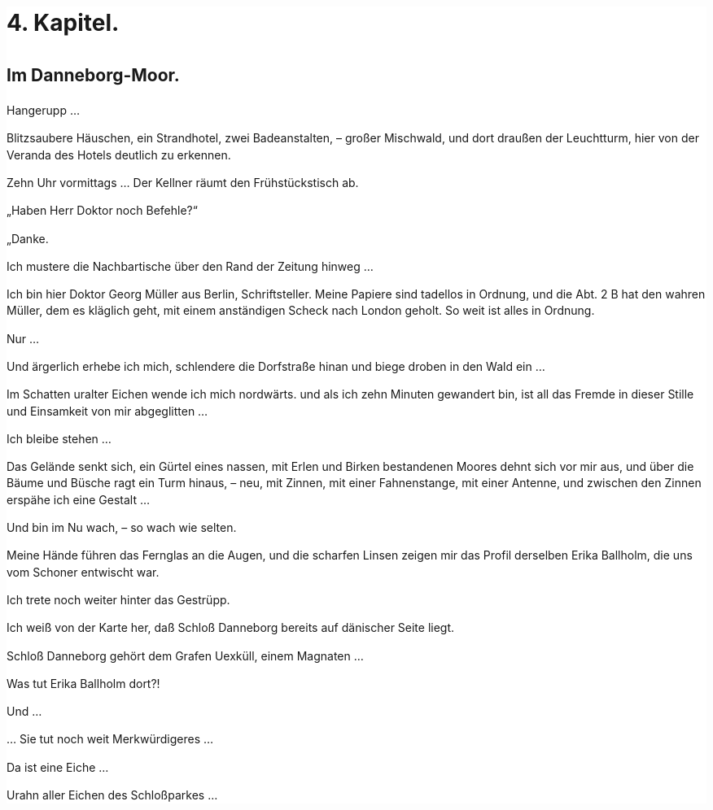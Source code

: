 4\. Kapitel.
==========
Im Danneborg-Moor.
-----------

Hangerupp …

Blitzsaubere Häuschen, ein Strandhotel, zwei Badeanstalten, – großer Mischwald,
und dort draußen der Leuchtturm, hier von der Veranda des Hotels deutlich zu
erkennen.

Zehn Uhr vormittags … Der Kellner räumt den Frühstückstisch ab.

„Haben Herr Doktor noch Befehle?“

„Danke.

Ich mustere die Nachbartische über den Rand der Zeitung hinweg …

Ich bin hier Doktor Georg Müller aus Berlin, Schriftsteller. Meine Papiere sind
tadellos in Ordnung, und die Abt. 2 B hat den wahren Müller, dem es kläglich
geht, mit einem anständigen Scheck nach London geholt. So weit ist alles in
Ordnung.

Nur …

Und ärgerlich erhebe ich mich, schlendere die Dorfstraße hinan und biege droben
in den Wald ein …

Im Schatten uralter Eichen wende ich mich nordwärts. und als ich zehn Minuten
gewandert bin, ist all das Fremde in dieser Stille und Einsamkeit von mir
abgeglitten …

Ich bleibe stehen …

Das Gelände senkt sich, ein Gürtel eines nassen, mit Erlen und Birken
bestandenen Moores dehnt sich vor mir aus, und über die Bäume und Büsche ragt
ein Turm hinaus, – neu, mit Zinnen, mit einer Fahnenstange, mit einer Antenne,
und zwischen den Zinnen erspähe ich eine Gestalt …

Und bin im Nu wach, – so wach wie selten.

Meine Hände führen das Fernglas an die Augen, und die scharfen Linsen zeigen
mir das Profil derselben Erika Ballholm, die uns vom Schoner entwischt war.

Ich trete noch weiter hinter das Gestrüpp.

Ich weiß von der Karte her, daß Schloß Danneborg bereits auf dänischer Seite
liegt.

Schloß Danneborg gehört dem Grafen Uexküll, einem Magnaten …

Was tut Erika Ballholm dort?!

Und …

… Sie tut noch weit Merkwürdigeres …

Da ist eine Eiche …

Urahn aller Eichen des Schloßparkes …

